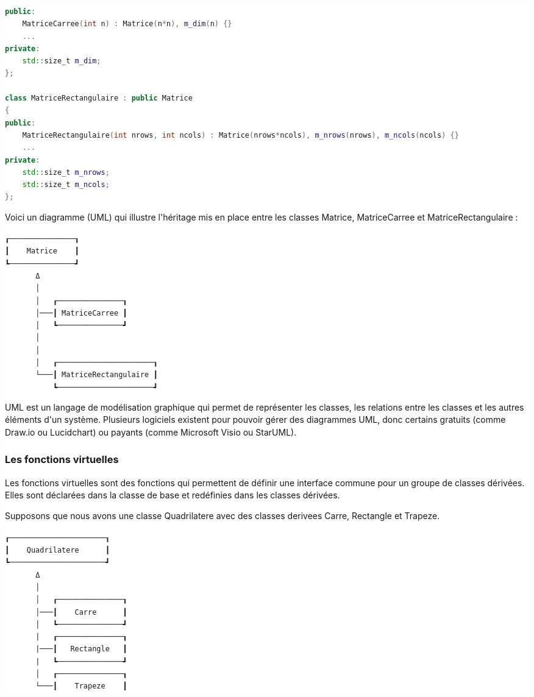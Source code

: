 ```cpp
public:
    MatriceCarree(int n) : Matrice(n*n), m_dim(n) {}
    ...
private:
    std::size_t m_dim;
};

class MatriceRectangulaire : public Matrice
{
public:
    MatriceRectangulaire(int nrows, int ncols) : Matrice(nrows*ncols), m_nrows(nrows), m_ncols(ncols) {}
    ...
private:
    std::size_t m_nrows;
    std::size_t m_ncols;
};
```

Voici un diagramme (UML) qui illustre l'héritage mis en place entre les classes Matrice, MatriceCarree et MatriceRectangulaire :

```raw
┎───────────────┒
┃    Matrice    ┃
┗───────────────┛
       Δ
       │
       │   ┎───────────────┒
       │───┃ MatriceCarree ┃
       │   ┗───────────────┛
       │
       │
       │   ┎──────────────────────┒
       └───┃ MatriceRectangulaire ┃
           ┗──────────────────────┛
```

UML est un langage de modélisation graphique qui permet de représenter les classes, les relations entre les classes et les autres éléments d'un système. Plusieurs logiciels existent pour pouvoir gérer des diagrammes UML, donc certains gratuits (comme Draw.io ou Lucidchart) ou payants (comme Microsoft Visio ou StarUML).

### Les fonctions virtuelles

Les fonctions virtuelles sont des fonctions qui permettent de définir une interface commune pour un groupe de classes dérivées. Elles sont déclarées dans la classe de base et redéfinies dans les classes dérivées.

Supposons que nous avons une classe Quadrilatere avec des classes derivees Carre, Rectangle et Trapeze.

```raw
┎──────────────────────┒
┃    Quadrilatere      ┃
┗──────────────────────┛
       Δ
       │
       │   ┎───────────────┒
       │───┃    Carre      ┃
       │   ┗───────────────┛
       |   ┎───────────────┒
       |───┃   Rectangle   ┃
       |   ┗───────────────┛
       │   ┎───────────────┒
       └───┃    Trapeze    ┃
```